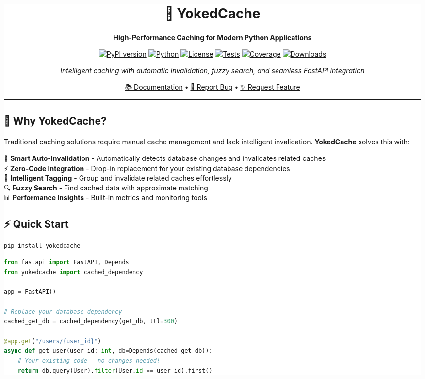 <div align="center">

# 🚀 YokedCache

**High-Performance Caching for Modern Python Applications**

[![PyPI version](https://img.shields.io/pypi/v/yokedcache.svg)](https://pypi.org/project/yokedcache/)
[![Python](https://img.shields.io/pypi/pyversions/yokedcache.svg)](https://pypi.org/project/yokedcache/)
[![License](https://img.shields.io/badge/License-MIT-blue.svg)](https://opensource.org/licenses/MIT)
[![Tests](https://github.com/sirstig/yokedcache/workflows/Tests/badge.svg)](https://github.com/sirstig/yokedcache/actions)
[![Coverage](https://img.shields.io/codecov/c/github/sirstig/yokedcache)](https://codecov.io/gh/sirstig/yokedcache)
[![Downloads](https://img.shields.io/pypi/dm/yokedcache.svg)](https://pypi.org/project/yokedcache/)

*Intelligent caching with automatic invalidation, fuzzy search, and seamless FastAPI integration*

[📚 Documentation](https://sirstig.github.io/yokedcache) • [🐛 Report Bug](https://github.com/sirstig/yokedcache/issues) • [✨ Request Feature](https://github.com/sirstig/yokedcache/issues)

</div>

---

## 🎯 **Why YokedCache?**

Traditional caching solutions require manual cache management and lack intelligent invalidation. **YokedCache** solves this with:

🔄 **Smart Auto-Invalidation** - Automatically detects database changes and invalidates related caches  
⚡ **Zero-Code Integration** - Drop-in replacement for your existing database dependencies  
🎯 **Intelligent Tagging** - Group and invalidate related caches effortlessly  
🔍 **Fuzzy Search** - Find cached data with approximate matching  
📊 **Performance Insights** - Built-in metrics and monitoring tools

## ⚡ **Quick Start**

```bash
pip install yokedcache
```

```python
from fastapi import FastAPI, Depends
from yokedcache import cached_dependency

app = FastAPI()

# Replace your database dependency
cached_get_db = cached_dependency(get_db, ttl=300)

@app.get("/users/{user_id}")
async def get_user(user_id: int, db=Depends(cached_get_db)):
    # Your existing code - no changes needed!
    return db.query(User).filter(User.id == user_id).first()
```

